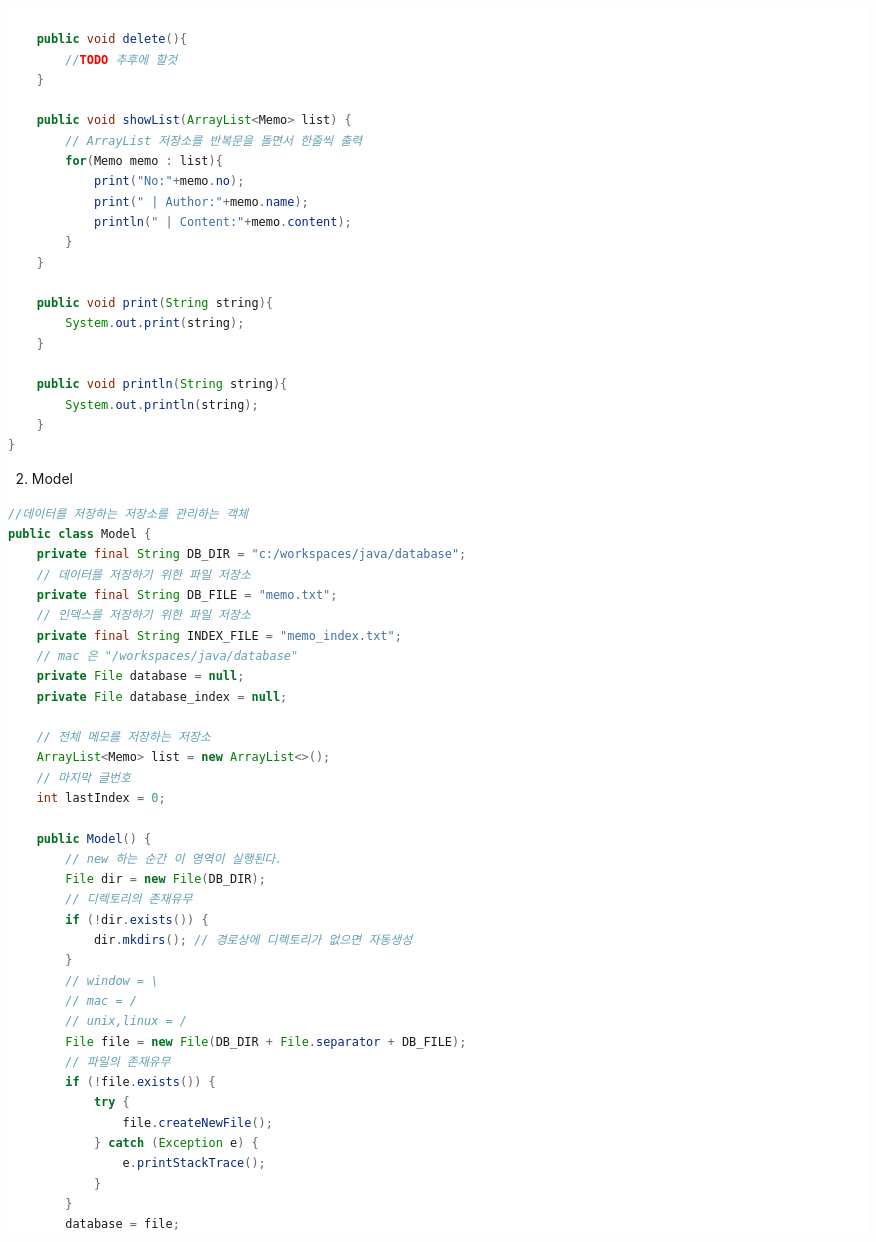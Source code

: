 ```Java
	
	public void delete(){
		//TODO 추후에 할것
	}
	
	public void showList(ArrayList<Memo> list) {
		// ArrayList 저장소를 반복문을 돌면서 한줄씩 출력
		for(Memo memo : list){
			print("No:"+memo.no);
			print(" | Author:"+memo.name);
			println(" | Content:"+memo.content);
		}
	}
	
	public void print(String string){
		System.out.print(string);
	}
	
	public void println(String string){
		System.out.println(string);
	}
}

```

2. Model

```Java
//데이터를 저장하는 저장소를 관리하는 객체
public class Model {
	private final String DB_DIR = "c:/workspaces/java/database";
	// 데이터를 저장하기 위한 파일 저장소
	private final String DB_FILE = "memo.txt";
	// 인덱스를 저장하기 위한 파일 저장소
	private final String INDEX_FILE = "memo_index.txt";
	// mac 은 "/workspaces/java/database"
	private File database = null;
	private File database_index = null;

	// 전체 메모를 저장하는 저장소
	ArrayList<Memo> list = new ArrayList<>();
	// 마지막 글번호
	int lastIndex = 0;

	public Model() {
		// new 하는 순간 이 영역이 실행된다.
		File dir = new File(DB_DIR);
		// 디렉토리의 존재유무
		if (!dir.exists()) {
			dir.mkdirs(); // 경로상에 디렉토리가 없으면 자동생성
		}
		// window = \
		// mac = /
		// unix,linux = /
		File file = new File(DB_DIR + File.separator + DB_FILE);
		// 파일의 존재유무
		if (!file.exists()) {
			try {
				file.createNewFile();
			} catch (Exception e) {
				e.printStackTrace();
			}
		}
		database = file;
```
